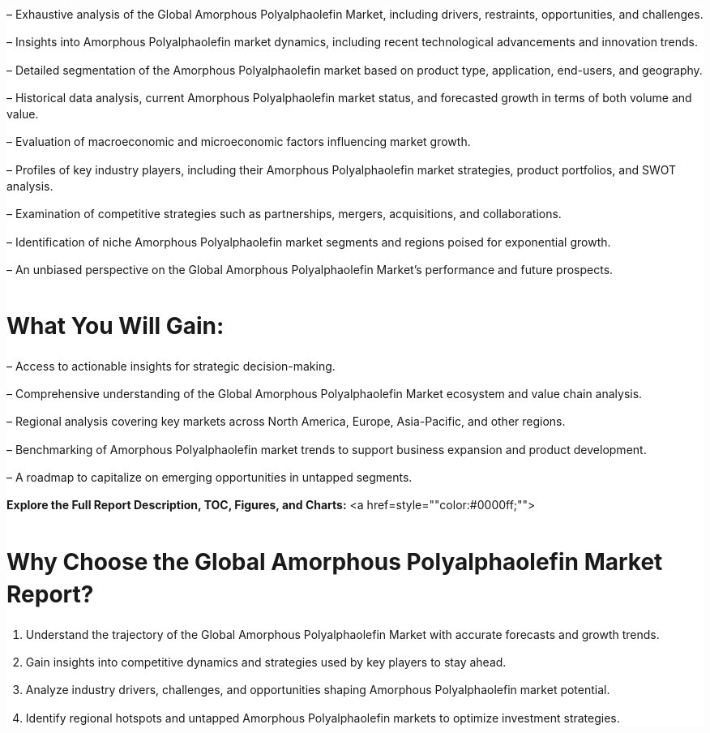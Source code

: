 – Exhaustive analysis of the Global Amorphous Polyalphaolefin Market, including drivers, restraints, opportunities, and challenges.

– Insights into Amorphous Polyalphaolefin market dynamics, including recent technological advancements and innovation trends.

– Detailed segmentation of the Amorphous Polyalphaolefin market based on product type, application, end-users, and geography.

– Historical data analysis, current Amorphous Polyalphaolefin market status, and forecasted growth in terms of both volume and value.

– Evaluation of macroeconomic and microeconomic factors influencing market growth.

– Profiles of key industry players, including their Amorphous Polyalphaolefin market strategies, product portfolios, and SWOT analysis.

– Examination of competitive strategies such as partnerships, mergers, acquisitions, and collaborations.

– Identification of niche Amorphous Polyalphaolefin market segments and regions poised for exponential growth.

– An unbiased perspective on the Global Amorphous Polyalphaolefin Market’s performance and future prospects.

# <strong>What You Will Gain:</strong>

– Access to actionable insights for strategic decision-making.

– Comprehensive understanding of the Global Amorphous Polyalphaolefin Market ecosystem and value chain analysis.

– Regional analysis covering key markets across North America, Europe, Asia-Pacific, and other regions.

– Benchmarking of Amorphous Polyalphaolefin market trends to support business expansion and product development.

– A roadmap to capitalize on emerging opportunities in untapped segments.

<strong>Explore the Full Report Description, TOC, Figures, and Charts:</strong>
<a href=style=""color:#0000ff;""></a>

# <strong>Why Choose the Global Amorphous Polyalphaolefin Market Report?</strong>

1. Understand the trajectory of the Global Amorphous Polyalphaolefin Market with accurate forecasts and growth trends.

2. Gain insights into competitive dynamics and strategies used by key players to stay ahead.

3. Analyze industry drivers, challenges, and opportunities shaping Amorphous Polyalphaolefin market potential.

4. Identify regional hotspots and untapped Amorphous Polyalphaolefin markets to optimize investment strategies.
